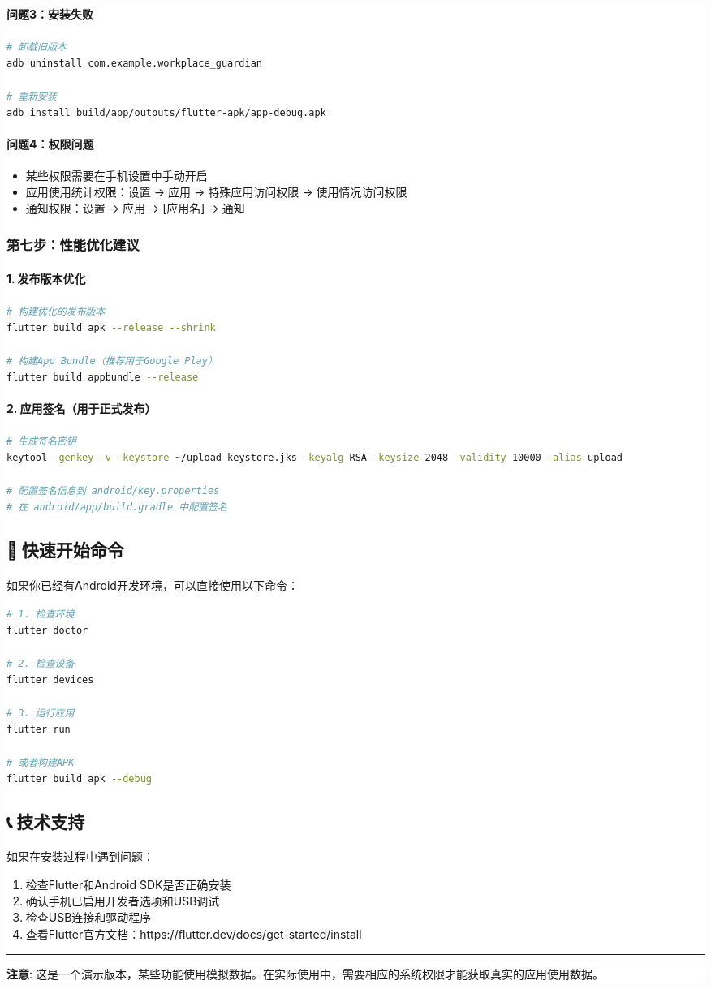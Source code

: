 #### 问题3：安装失败
```bash
# 卸载旧版本
adb uninstall com.example.workplace_guardian

# 重新安装
adb install build/app/outputs/flutter-apk/app-debug.apk
```

#### 问题4：权限问题
- 某些权限需要在手机设置中手动开启
- 应用使用统计权限：设置 → 应用 → 特殊应用访问权限 → 使用情况访问权限
- 通知权限：设置 → 应用 → [应用名] → 通知

### 第七步：性能优化建议

#### 1. 发布版本优化
```bash
# 构建优化的发布版本
flutter build apk --release --shrink

# 构建App Bundle（推荐用于Google Play）
flutter build appbundle --release
```

#### 2. 应用签名（用于正式发布）
```bash
# 生成签名密钥
keytool -genkey -v -keystore ~/upload-keystore.jks -keyalg RSA -keysize 2048 -validity 10000 -alias upload

# 配置签名信息到 android/key.properties
# 在 android/app/build.gradle 中配置签名
```

## 🚀 快速开始命令

如果你已经有Android开发环境，可以直接使用以下命令：

```bash
# 1. 检查环境
flutter doctor

# 2. 检查设备
flutter devices

# 3. 运行应用
flutter run

# 或者构建APK
flutter build apk --debug
```

## 📞 技术支持

如果在安装过程中遇到问题：

1. 检查Flutter和Android SDK是否正确安装
2. 确认手机已启用开发者选项和USB调试
3. 检查USB连接和驱动程序
4. 查看Flutter官方文档：https://flutter.dev/docs/get-started/install

---

**注意**: 这是一个演示版本，某些功能使用模拟数据。在实际使用中，需要相应的系统权限才能获取真实的应用使用数据。